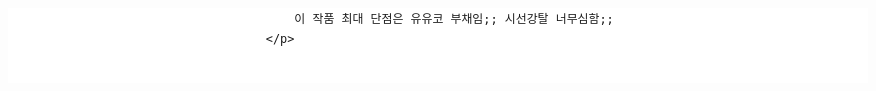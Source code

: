 											이 작품 최대 단점은 유유코 부채임;; 시선강탈 너무심함;;
										</p>
</div>
</div></li>
</ul>
</div>
</div>
</div><br/>
